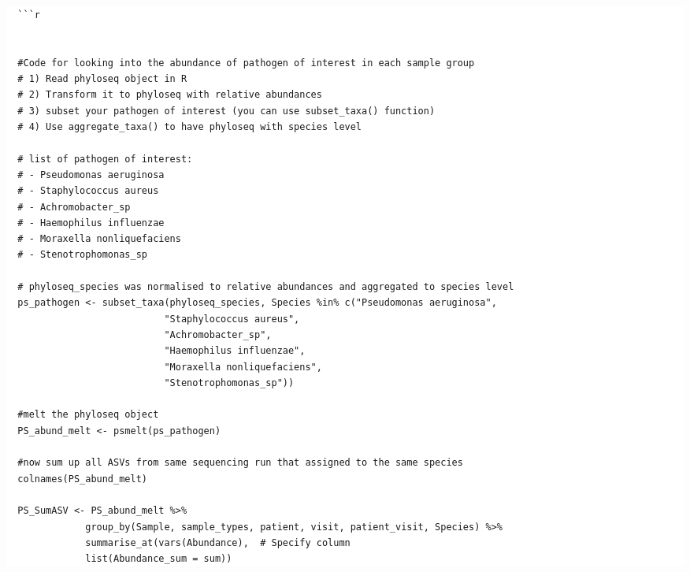       ```r


      #Code for looking into the abundance of pathogen of interest in each sample group
      # 1) Read phyloseq object in R
      # 2) Transform it to phyloseq with relative abundances
      # 3) subset your pathogen of interest (you can use subset_taxa() function)
      # 4) Use aggregate_taxa() to have phyloseq with species level

      # list of pathogen of interest:
      # - Pseudomonas aeruginosa
      # - Staphylococcus aureus
      # - Achromobacter_sp
      # - Haemophilus influenzae
      # - Moraxella nonliquefaciens
      # - Stenotrophomonas_sp

      # phyloseq_species was normalised to relative abundances and aggregated to species level
      ps_pathogen <- subset_taxa(phyloseq_species, Species %in% c("Pseudomonas aeruginosa",
                                "Staphylococcus aureus",
                                "Achromobacter_sp",
                                "Haemophilus influenzae",
                                "Moraxella nonliquefaciens",
                                "Stenotrophomonas_sp"))

      #melt the phyloseq object
      PS_abund_melt <- psmelt(ps_pathogen)

      #now sum up all ASVs from same sequencing run that assigned to the same species
      colnames(PS_abund_melt)

      PS_SumASV <- PS_abund_melt %>%
                  group_by(Sample, sample_types, patient, visit, patient_visit, Species) %>%
                  summarise_at(vars(Abundance),  # Specify column
                  list(Abundance_sum = sum))
